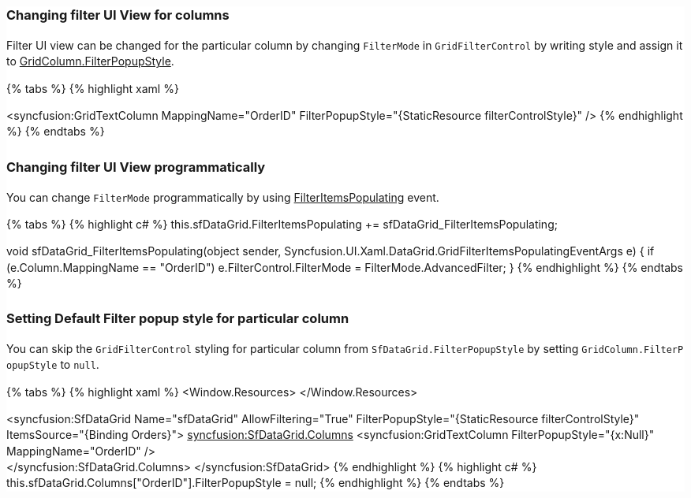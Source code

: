 ### Changing filter UI View for columns

Filter UI view can be changed for the particular column by changing `FilterMode` in `GridFilterControl` by writing style and assign it to [GridColumn.FilterPopupStyle](https://help.syncfusion.com/cr/winui/Syncfusion.UI.Xaml.DataGrid.GridColumn.html#Syncfusion_UI_Xaml_DataGrid_GridColumn_FilterPopupStyle).

{% tabs %}
{% highlight xaml %}
<Style x:Key="filterControlStyle" TargetType="syncfusion:GridFilterControl">
    <Setter Property="FilterMode" Value="AdvancedFilter" />
</Style>

<syncfusion:GridTextColumn MappingName="OrderID"
                           FilterPopupStyle="{StaticResource filterControlStyle}"  />
{% endhighlight %}
{% endtabs %}

### Changing filter UI View programmatically

You can change `FilterMode` programmatically by using [FilterItemsPopulating](https://help.syncfusion.com/cr/winui/Syncfusion.UI.Xaml.DataGrid.SfDataGrid.html#Syncfusion_UI_Xaml_DataGrid_SfDataGrid_FilterItemsPopulating) event.

{% tabs %}
{% highlight c# %}
this.sfDataGrid.FilterItemsPopulating += sfDataGrid_FilterItemsPopulating;

void sfDataGrid_FilterItemsPopulating(object sender, Syncfusion.UI.Xaml.DataGrid.GridFilterItemsPopulatingEventArgs e)
{
    if (e.Column.MappingName == "OrderID")
        e.FilterControl.FilterMode = FilterMode.AdvancedFilter;
}
{% endhighlight %}
{% endtabs %}

### Setting Default Filter popup style for particular column

You can skip the `GridFilterControl` styling for particular column from `SfDataGrid.FilterPopupStyle` by setting `GridColumn.FilterPopupStyle` to `null`. 

{% tabs %}
{% highlight xaml %}
<Window.Resources>
    <Style x:Key="filterControlStyle" TargetType="syncfusion:GridFilterControl">
        <Setter Property="FilterMode" Value="AdvancedFilter" />
    </Style>
</Window.Resources> 

<syncfusion:SfDataGrid Name="sfDataGrid"
                       AllowFiltering="True"
                       FilterPopupStyle="{StaticResource filterControlStyle}"
                       ItemsSource="{Binding Orders}">
    <syncfusion:SfDataGrid.Columns>
        <syncfusion:GridTextColumn FilterPopupStyle="{x:Null}" MappingName="OrderID" />          
    </syncfusion:SfDataGrid.Columns>
</syncfusion:SfDataGrid>
{% endhighlight %}
{% highlight c# %}
this.sfDataGrid.Columns["OrderID"].FilterPopupStyle = null;
{% endhighlight %}
{% endtabs %}
